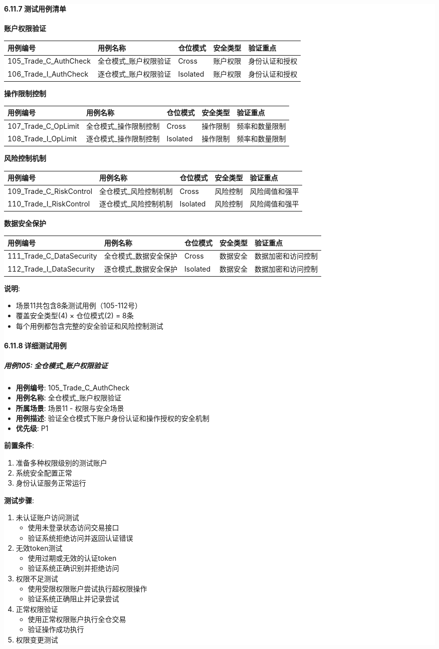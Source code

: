 #### 6.11.7 测试用例清单

**账户权限验证**

| 用例编号 | 用例名称 | 仓位模式 | 安全类型 | 验证重点 |
| :--- | :--- | :--- | :--- | :--- |
| 105_Trade_C_AuthCheck | 全仓模式_账户权限验证 | Cross | 账户权限 | 身份认证和授权 |
| 106_Trade_I_AuthCheck | 逐仓模式_账户权限验证 | Isolated | 账户权限 | 身份认证和授权 |

**操作限制控制**

| 用例编号 | 用例名称 | 仓位模式 | 安全类型 | 验证重点 |
| :--- | :--- | :--- | :--- | :--- |
| 107_Trade_C_OpLimit | 全仓模式_操作限制控制 | Cross | 操作限制 | 频率和数量限制 |
| 108_Trade_I_OpLimit | 逐仓模式_操作限制控制 | Isolated | 操作限制 | 频率和数量限制 |

**风险控制机制**

| 用例编号 | 用例名称 | 仓位模式 | 安全类型 | 验证重点 |
| :--- | :--- | :--- | :--- | :--- |
| 109_Trade_C_RiskControl | 全仓模式_风险控制机制 | Cross | 风险控制 | 风险阈值和强平 |
| 110_Trade_I_RiskControl | 逐仓模式_风险控制机制 | Isolated | 风险控制 | 风险阈值和强平 |

**数据安全保护**

| 用例编号 | 用例名称 | 仓位模式 | 安全类型 | 验证重点 |
| :--- | :--- | :--- | :--- | :--- |
| 111_Trade_C_DataSecurity | 全仓模式_数据安全保护 | Cross | 数据安全 | 数据加密和访问控制 |
| 112_Trade_I_DataSecurity | 逐仓模式_数据安全保护 | Isolated | 数据安全 | 数据加密和访问控制 |

**说明**:
- 场景11共包含8条测试用例（105-112号）
- 覆盖安全类型(4) × 仓位模式(2) = 8条
- 每个用例都包含完整的安全验证和风险控制测试

#### 6.11.8 详细测试用例

##### 用例105: 全仓模式_账户权限验证
- **用例编号**: 105_Trade_C_AuthCheck
- **用例名称**: 全仓模式_账户权限验证
- **所属场景**: 场景11 - 权限与安全场景
- **用例描述**: 验证全仓模式下账户身份认证和操作授权的安全机制
- **优先级**: P1

**前置条件**:
1. 准备多种权限级别的测试账户
2. 系统安全配置正常
3. 身份认证服务正常运行

**测试步骤**:
1. 未认证账户访问测试
   - 使用未登录状态访问交易接口
   - 验证系统拒绝访问并返回认证错误
2. 无效token测试
   - 使用过期或无效的认证token
   - 验证系统正确识别并拒绝访问
3. 权限不足测试
   - 使用受限权限账户尝试执行超权限操作
   - 验证系统正确阻止并记录尝试
4. 正常权限验证
   - 使用正常权限账户执行全仓交易
   - 验证操作成功执行
5. 权限变更测试